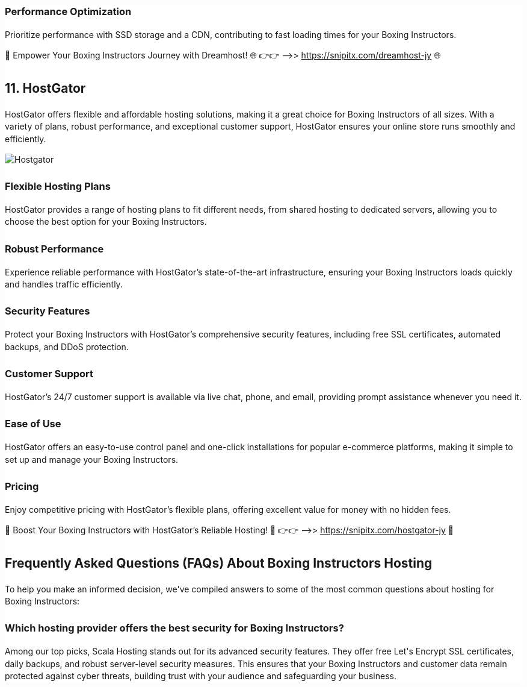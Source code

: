 ### Performance Optimization
Prioritize performance with SSD storage and a CDN, contributing to fast loading times for your Boxing Instructors.

🚀 Empower Your Boxing Instructors Journey with Dreamhost! 🌐
👉👉 -->> https://snipitx.com/dreamhost-jy 🌐

## 11. HostGator

HostGator offers flexible and affordable hosting solutions, making it a great choice for Boxing Instructors of all sizes. With a variety of plans, robust performance, and exceptional customer support, HostGator ensures your online store runs smoothly and efficiently.

![Hostgator](https://i.imgur.com/SNC0dSu.jpeg "Hostgator Hosting")

### Flexible Hosting Plans
HostGator provides a range of hosting plans to fit different needs, from shared hosting to dedicated servers, allowing you to choose the best option for your Boxing Instructors.

### Robust Performance
Experience reliable performance with HostGator’s state-of-the-art infrastructure, ensuring your Boxing Instructors loads quickly and handles traffic efficiently.

### Security Features
Protect your Boxing Instructors with HostGator’s comprehensive security features, including free SSL certificates, automated backups, and DDoS protection.

### Customer Support
HostGator’s 24/7 customer support is available via live chat, phone, and email, providing prompt assistance whenever you need it.

### Ease of Use
HostGator offers an easy-to-use control panel and one-click installations for popular e-commerce platforms, making it simple to set up and manage your Boxing Instructors.

### Pricing
Enjoy competitive pricing with HostGator’s flexible plans, offering excellent value for money with no hidden fees.

🌟 Boost Your Boxing Instructors with HostGator’s Reliable Hosting! 🚀
👉👉 -->> https://snipitx.com/hostgator-jy 🚀

## Frequently Asked Questions (FAQs) About Boxing Instructors Hosting

To help you make an informed decision, we've compiled answers to some of the most common questions about hosting for Boxing Instructors:

### Which hosting provider offers the best security for Boxing Instructors? 
Among our top picks, Scala Hosting stands out for its advanced security features. They offer free Let's Encrypt SSL certificates, daily backups, and robust server-level security measures. This ensures that your Boxing Instructors and customer data remain protected against cyber threats, building trust with your audience and safeguarding your business.
